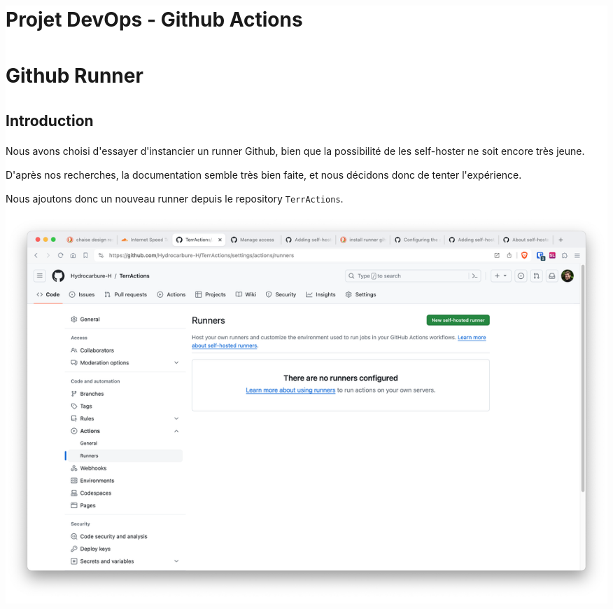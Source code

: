 # Projet DevOps - Github Actions

# Github Runner

## Introduction

Nous avons choisi d'essayer d'instancier un runner Github, bien que la possibilité de les self-hoster ne soit encore très jeune. 

D'après nos recherches, la documentation semble très bien faite, et nous décidons donc de tenter l'expérience.

Nous ajoutons donc un nouveau runner depuis le repository `TerrActions`.

![image-20240202135215005](./assets/image-20240202135215005.png)
